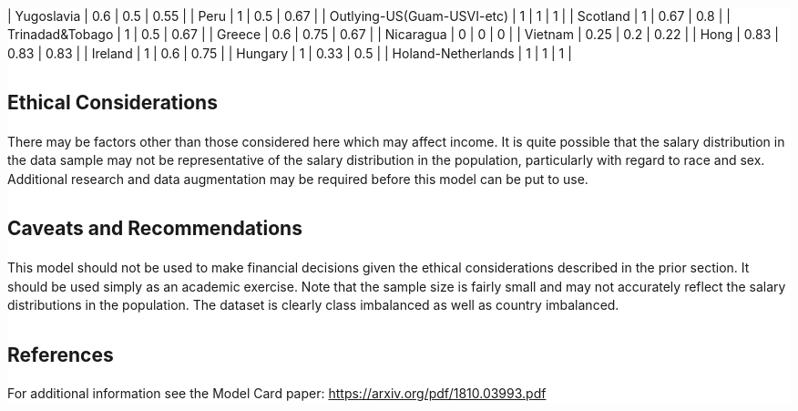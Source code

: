 |  Yugoslavia                   |    0.6 |    0.5 |   0.55 |
|  Peru                         |      1 |    0.5 |   0.67 |
|  Outlying-US(Guam-USVI-etc)   |      1 |      1 |      1 |
|  Scotland                     |      1 |   0.67 |    0.8 |
|  Trinadad&Tobago              |      1 |    0.5 |   0.67 |
|  Greece                       |    0.6 |   0.75 |   0.67 |
|  Nicaragua                    |      0 |      0 |      0 |
|  Vietnam                      |   0.25 |    0.2 |   0.22 |
|  Hong                         |   0.83 |   0.83 |   0.83 |
|  Ireland                      |      1 |    0.6 |   0.75 |
|  Hungary                      |      1 |   0.33 |    0.5 |
|  Holand-Netherlands           |      1 |      1 |      1 |

## Ethical Considerations

There may be factors other than those considered here which may affect income. It is quite
possible that the salary distribution in the data sample may not be representative of the
salary distribution in the population, particularly with regard to race and sex. Additional
research and data augmentation may be required before this model can be put to use.

## Caveats and Recommendations

This model should not be used to make financial decisions given the ethical considerations
described in the prior section. It should be used simply as an academic exercise. Note that
the sample size is fairly small and may not accurately reflect the salary distributions in
the population. The dataset is clearly class imbalanced as well as country imbalanced.

## References

For additional information see the Model Card paper: https://arxiv.org/pdf/1810.03993.pdf
